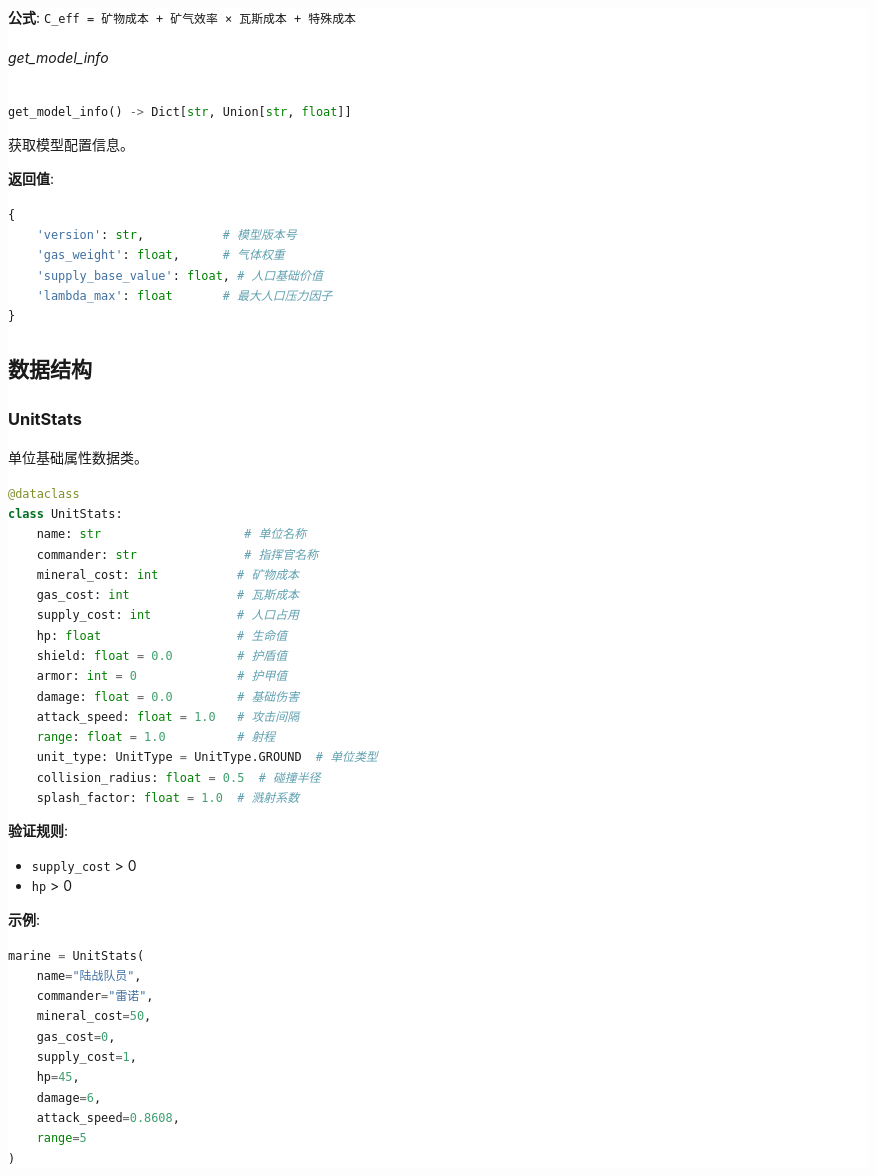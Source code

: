 **公式**: `C_eff = 矿物成本 + 矿气效率 × 瓦斯成本 + 特殊成本`

###### get_model_info

```python
get_model_info() -> Dict[str, Union[str, float]]
```

获取模型配置信息。

**返回值**:
```python
{
    'version': str,           # 模型版本号
    'gas_weight': float,      # 气体权重
    'supply_base_value': float, # 人口基础价值
    'lambda_max': float       # 最大人口压力因子
}
```

## 数据结构

### UnitStats

单位基础属性数据类。

```python
@dataclass
class UnitStats:
    name: str                    # 单位名称
    commander: str               # 指挥官名称
    mineral_cost: int           # 矿物成本
    gas_cost: int               # 瓦斯成本
    supply_cost: int            # 人口占用
    hp: float                   # 生命值
    shield: float = 0.0         # 护盾值
    armor: int = 0              # 护甲值
    damage: float = 0.0         # 基础伤害
    attack_speed: float = 1.0   # 攻击间隔
    range: float = 1.0          # 射程
    unit_type: UnitType = UnitType.GROUND  # 单位类型
    collision_radius: float = 0.5  # 碰撞半径
    splash_factor: float = 1.0  # 溅射系数
```

**验证规则**:
- `supply_cost` > 0
- `hp` > 0

**示例**:
```python
marine = UnitStats(
    name="陆战队员",
    commander="雷诺",
    mineral_cost=50,
    gas_cost=0,
    supply_cost=1,
    hp=45,
    damage=6,
    attack_speed=0.8608,
    range=5
)
```
